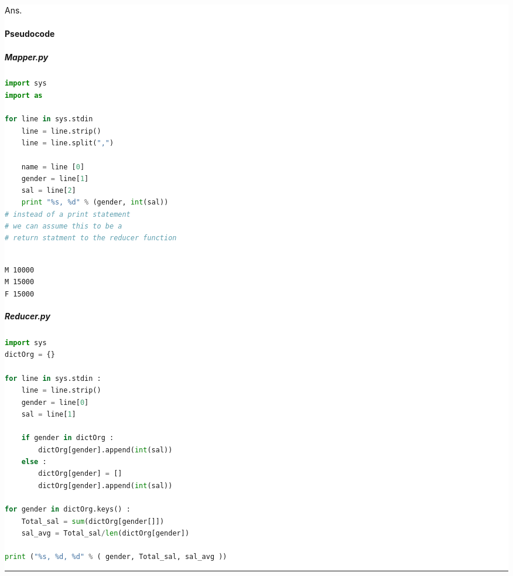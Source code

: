 Ans. 
#### Pseudocode 
##### Mapper.py
```python
import sys
import as

for line in sys.stdin
	line = line.strip()
	line = line.split(",")

	name = line [0]
	gender = line[1]
	sal = line[2]
	print "%s, %d" % (gender, int(sal))
# instead of a print statement 
# we can assume this to be a 
# return statment to the reducer function
	

```
```
M 10000
M 15000
F 15000
```


##### Reducer.py
```python
import sys
dictOrg = {}

for line in sys.stdin :
	line = line.strip()
	gender = line[0]
	sal = line[1]
	
	if gender in dictOrg :
		dictOrg[gender].append(int(sal))
	else :
		dictOrg[gender] = []
		dictOrg[gender].append(int(sal))

for gender in dictOrg.keys() : 
	Total_sal = sum(dictOrg[gender[]])
	sal_avg = Total_sal/len(dictOrg[gender])
	
print ("%s, %d, %d" % ( gender, Total_sal, sal_avg ))

```
<hr>
